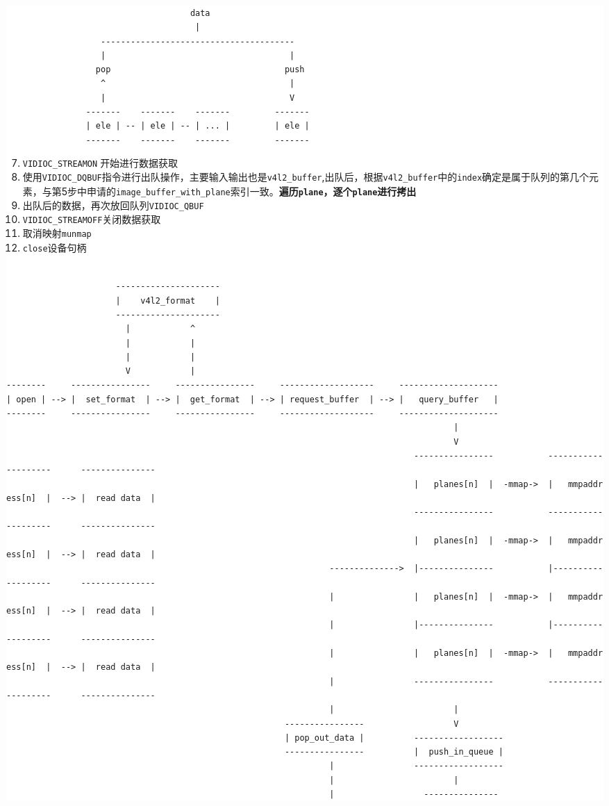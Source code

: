 ```
				                     data
				                      |
				   ---------------------------------------
				   |                                     |
				  pop                                 	push
				   ^                                     |
				   |                                     V
				-------    -------    -------         -------
				| ele | -- | ele | -- | ... |         | ele |
				-------    -------    -------         -------  

```
7. `VIDIOC_STREAMON` 开始进行数据获取
8. 使用`VIDIOC_DQBUF`指令进行出队操作，主要输入输出也是`v4l2_buffer`,出队后，根据`v4l2_buffer`中的`index`确定是属于队列的第几个元素，与第5步中申请的`image_buffer_with_plane`索引一致。**遍历`plane`，逐个`plane`进行拷出**
9. 出队后的数据，再次放回队列`VIDIOC_QBUF`
10. `VIDIOC_STREAMOFF`关闭数据获取
11. 取消映射`munmap`
12. `close`设备句柄


```   
                                                                                
                      ---------------------                                     
                      |    v4l2_format    |                                     
                      ---------------------                                     
                        |            ^                                          
                        |            |                                          
                        |            |                                          
                        V            |                                          
--------     ----------------     ----------------     -------------------     --------------------
| open | --> |  set_format  | --> |  get_format  | --> | request_buffer  | --> |   query_buffer   |
--------     ----------------     ----------------     -------------------     --------------------
                                                                                          |
                                                                                          V
                                                                                  ----------------           --------------------      ---------------
                                                                                  |   planes[n]  |  -mmap->  |   mmpaddress[n]  |  --> |  read data  |  
                                                                                  ----------------           --------------------      ---------------
                                                                                  |   planes[n]  |  -mmap->  |   mmpaddress[n]  |  --> |  read data  |  
                                                                 -------------->  |---------------           |-------------------      ---------------
                                                                 |                |   planes[n]  |  -mmap->  |   mmpaddress[n]  |  --> |  read data  |  
                                                                 |                |---------------           |-------------------      ---------------
                                                                 |                |   planes[n]  |  -mmap->  |   mmpaddress[n]  |  --> |  read data  |  
                                                                 |                ----------------           --------------------      ---------------
                                                                 |                        |          
                                                        ----------------                  V
                                                        | pop_out_data |          ------------------
                                                        ----------------          |  push_in_queue |
                                                                 |                ------------------
                                                                 |                        |
                                                                 |                  ---------------
```